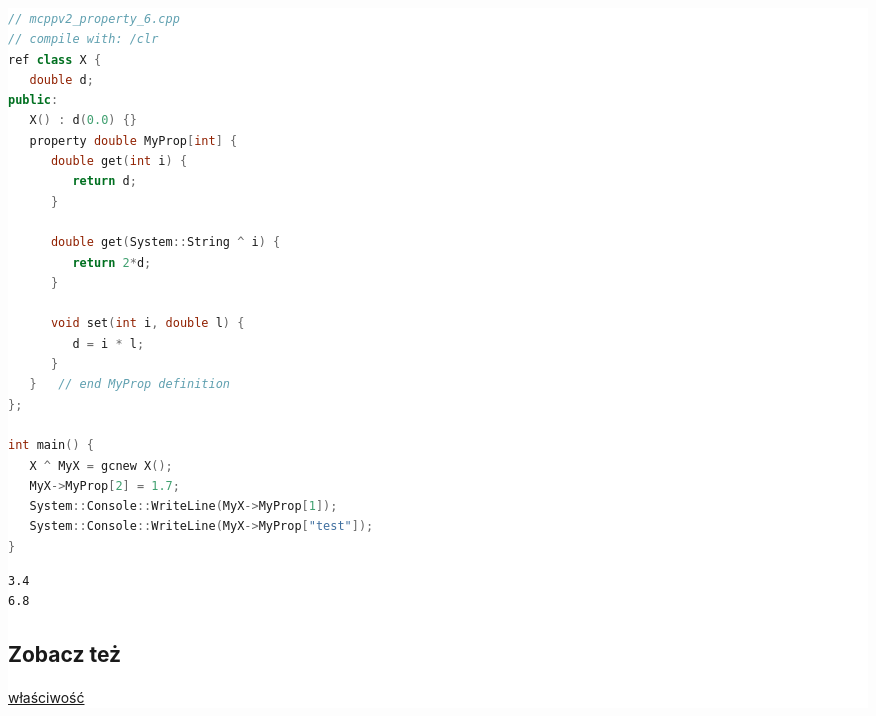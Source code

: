 ```cpp  
// mcppv2_property_6.cpp  
// compile with: /clr  
ref class X {  
   double d;  
public:  
   X() : d(0.0) {}  
   property double MyProp[int] {  
      double get(int i) {  
         return d;  
      }  
  
      double get(System::String ^ i) {  
         return 2*d;  
      }  
  
      void set(int i, double l) {  
         d = i * l;  
      }  
   }   // end MyProp definition  
};  
  
int main() {  
   X ^ MyX = gcnew X();  
   MyX->MyProp[2] = 1.7;  
   System::Console::WriteLine(MyX->MyProp[1]);  
   System::Console::WriteLine(MyX->MyProp["test"]);  
}  
```  
  
```Output  
3.4  
6.8  
```  
  
## <a name="see-also"></a>Zobacz też  
 [właściwość](../windows/property-cpp-component-extensions.md)